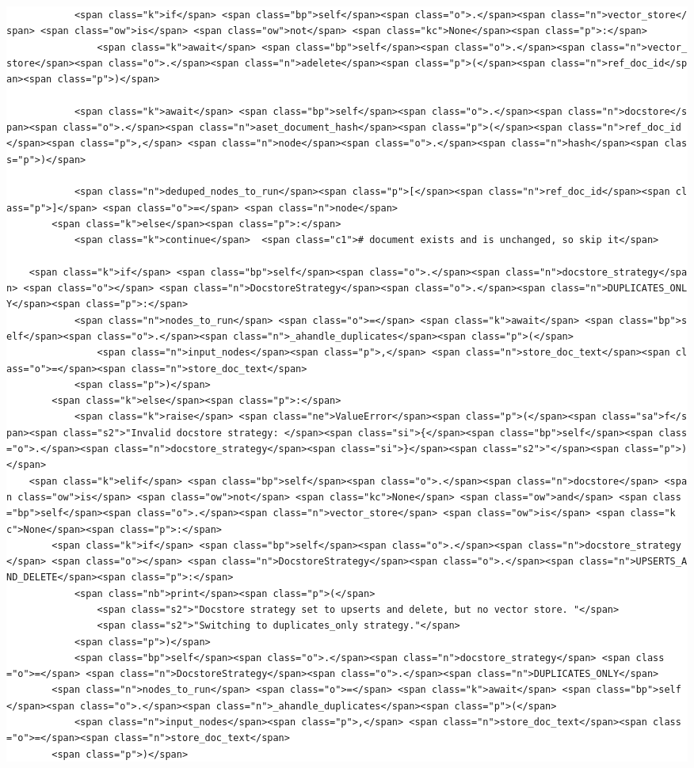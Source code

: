                 <span class="k">if</span> <span class="bp">self</span><span class="o">.</span><span class="n">vector_store</span> <span class="ow">is</span> <span class="ow">not</span> <span class="kc">None</span><span class="p">:</span>
                    <span class="k">await</span> <span class="bp">self</span><span class="o">.</span><span class="n">vector_store</span><span class="o">.</span><span class="n">adelete</span><span class="p">(</span><span class="n">ref_doc_id</span><span class="p">)</span>

                <span class="k">await</span> <span class="bp">self</span><span class="o">.</span><span class="n">docstore</span><span class="o">.</span><span class="n">aset_document_hash</span><span class="p">(</span><span class="n">ref_doc_id</span><span class="p">,</span> <span class="n">node</span><span class="o">.</span><span class="n">hash</span><span class="p">)</span>

                <span class="n">deduped_nodes_to_run</span><span class="p">[</span><span class="n">ref_doc_id</span><span class="p">]</span> <span class="o">=</span> <span class="n">node</span>
            <span class="k">else</span><span class="p">:</span>
                <span class="k">continue</span>  <span class="c1"># document exists and is unchanged, so skip it</span>

        <span class="k">if</span> <span class="bp">self</span><span class="o">.</span><span class="n">docstore_strategy</span> <span class="o"></span> <span class="n">DocstoreStrategy</span><span class="o">.</span><span class="n">DUPLICATES_ONLY</span><span class="p">:</span>
                <span class="n">nodes_to_run</span> <span class="o">=</span> <span class="k">await</span> <span class="bp">self</span><span class="o">.</span><span class="n">_ahandle_duplicates</span><span class="p">(</span>
                    <span class="n">input_nodes</span><span class="p">,</span> <span class="n">store_doc_text</span><span class="o">=</span><span class="n">store_doc_text</span>
                <span class="p">)</span>
            <span class="k">else</span><span class="p">:</span>
                <span class="k">raise</span> <span class="ne">ValueError</span><span class="p">(</span><span class="sa">f</span><span class="s2">"Invalid docstore strategy: </span><span class="si">{</span><span class="bp">self</span><span class="o">.</span><span class="n">docstore_strategy</span><span class="si">}</span><span class="s2">"</span><span class="p">)</span>
        <span class="k">elif</span> <span class="bp">self</span><span class="o">.</span><span class="n">docstore</span> <span class="ow">is</span> <span class="ow">not</span> <span class="kc">None</span> <span class="ow">and</span> <span class="bp">self</span><span class="o">.</span><span class="n">vector_store</span> <span class="ow">is</span> <span class="kc">None</span><span class="p">:</span>
            <span class="k">if</span> <span class="bp">self</span><span class="o">.</span><span class="n">docstore_strategy</span> <span class="o"></span> <span class="n">DocstoreStrategy</span><span class="o">.</span><span class="n">UPSERTS_AND_DELETE</span><span class="p">:</span>
                <span class="nb">print</span><span class="p">(</span>
                    <span class="s2">"Docstore strategy set to upserts and delete, but no vector store. "</span>
                    <span class="s2">"Switching to duplicates_only strategy."</span>
                <span class="p">)</span>
                <span class="bp">self</span><span class="o">.</span><span class="n">docstore_strategy</span> <span class="o">=</span> <span class="n">DocstoreStrategy</span><span class="o">.</span><span class="n">DUPLICATES_ONLY</span>
            <span class="n">nodes_to_run</span> <span class="o">=</span> <span class="k">await</span> <span class="bp">self</span><span class="o">.</span><span class="n">_ahandle_duplicates</span><span class="p">(</span>
                <span class="n">input_nodes</span><span class="p">,</span> <span class="n">store_doc_text</span><span class="o">=</span><span class="n">store_doc_text</span>
            <span class="p">)</span>

